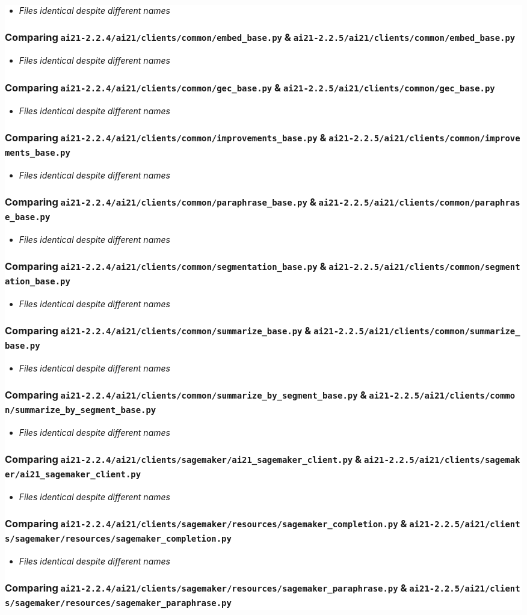  * *Files identical despite different names*

### Comparing `ai21-2.2.4/ai21/clients/common/embed_base.py` & `ai21-2.2.5/ai21/clients/common/embed_base.py`

 * *Files identical despite different names*

### Comparing `ai21-2.2.4/ai21/clients/common/gec_base.py` & `ai21-2.2.5/ai21/clients/common/gec_base.py`

 * *Files identical despite different names*

### Comparing `ai21-2.2.4/ai21/clients/common/improvements_base.py` & `ai21-2.2.5/ai21/clients/common/improvements_base.py`

 * *Files identical despite different names*

### Comparing `ai21-2.2.4/ai21/clients/common/paraphrase_base.py` & `ai21-2.2.5/ai21/clients/common/paraphrase_base.py`

 * *Files identical despite different names*

### Comparing `ai21-2.2.4/ai21/clients/common/segmentation_base.py` & `ai21-2.2.5/ai21/clients/common/segmentation_base.py`

 * *Files identical despite different names*

### Comparing `ai21-2.2.4/ai21/clients/common/summarize_base.py` & `ai21-2.2.5/ai21/clients/common/summarize_base.py`

 * *Files identical despite different names*

### Comparing `ai21-2.2.4/ai21/clients/common/summarize_by_segment_base.py` & `ai21-2.2.5/ai21/clients/common/summarize_by_segment_base.py`

 * *Files identical despite different names*

### Comparing `ai21-2.2.4/ai21/clients/sagemaker/ai21_sagemaker_client.py` & `ai21-2.2.5/ai21/clients/sagemaker/ai21_sagemaker_client.py`

 * *Files identical despite different names*

### Comparing `ai21-2.2.4/ai21/clients/sagemaker/resources/sagemaker_completion.py` & `ai21-2.2.5/ai21/clients/sagemaker/resources/sagemaker_completion.py`

 * *Files identical despite different names*

### Comparing `ai21-2.2.4/ai21/clients/sagemaker/resources/sagemaker_paraphrase.py` & `ai21-2.2.5/ai21/clients/sagemaker/resources/sagemaker_paraphrase.py`
